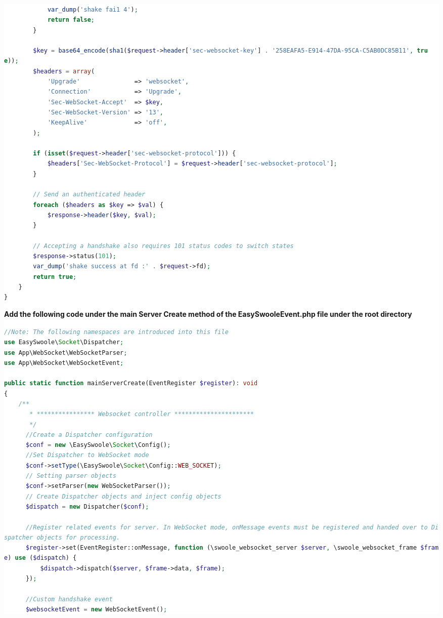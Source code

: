 ```php
            var_dump('shake fai1 4');
            return false;
        }

        $key = base64_encode(sha1($request->header['sec-websocket-key'] . '258EAFA5-E914-47DA-95CA-C5AB0DC85B11', true));
        $headers = array(
            'Upgrade'               => 'websocket',
            'Connection'            => 'Upgrade',
            'Sec-WebSocket-Accept'  => $key,
            'Sec-WebSocket-Version' => '13',
            'KeepAlive'             => 'off',
        );

        if (isset($request->header['sec-websocket-protocol'])) {
            $headers['Sec-WebSocket-Protocol'] = $request->header['sec-websocket-protocol'];
        }

        // Send an authenticated header
        foreach ($headers as $key => $val) {
            $response->header($key, $val);
        }

        // Accepting a handshake also requires 101 status codes to switch states
        $response->status(101);
        var_dump('shake success at fd :' . $request->fd);
        return true;
    }
}
  ```


**Add the following code under the main Server Create method of the EasySwooleEvent.php file under the root directory**

```php
//Note: The following namespaces are introduced into this file
use EasySwoole\Socket\Dispatcher;
use App\WebSocket\WebSocketParser;
use App\WebSocket\WebSocketEvent;

public static function mainServerCreate(EventRegister $register): void
{
    /**
       * **************** Websocket controller **********************
       */
      //Create a Dispatcher configuration
      $conf = new \EasySwoole\Socket\Config();
      //Set Dispatcher to WebSocket mode
      $conf->setType(\EasySwoole\Socket\Config::WEB_SOCKET);
      // Setting parser objects
      $conf->setParser(new WebSocketParser());
      // Create Dispatcher objects and inject config objects
      $dispatch = new Dispatcher($conf);

      //Register related events for server. In WebSocket mode, onMessage events must be registered and handed over to Dispatcher objects for processing.
      $register->set(EventRegister::onMessage, function (\swoole_websocket_server $server, \swoole_websocket_frame $frame) use ($dispatch) {
          $dispatch->dispatch($server, $frame->data, $frame);
      });

      //Custom handshake event
      $websocketEvent = new WebSocketEvent();
```